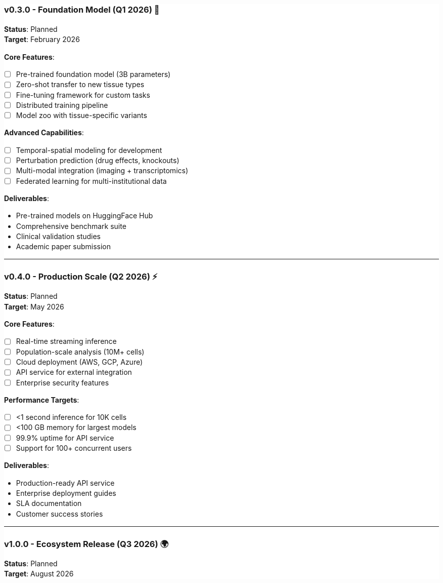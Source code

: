 
### v0.3.0 - Foundation Model (Q1 2026) 🚀
**Status**: Planned  
**Target**: February 2026

**Core Features**:
- [ ] Pre-trained foundation model (3B parameters)
- [ ] Zero-shot transfer to new tissue types
- [ ] Fine-tuning framework for custom tasks
- [ ] Distributed training pipeline
- [ ] Model zoo with tissue-specific variants

**Advanced Capabilities**:
- [ ] Temporal-spatial modeling for development
- [ ] Perturbation prediction (drug effects, knockouts)
- [ ] Multi-modal integration (imaging + transcriptomics)
- [ ] Federated learning for multi-institutional data

**Deliverables**:
- Pre-trained models on HuggingFace Hub
- Comprehensive benchmark suite
- Clinical validation studies
- Academic paper submission

---

### v0.4.0 - Production Scale (Q2 2026) ⚡
**Status**: Planned  
**Target**: May 2026

**Core Features**:
- [ ] Real-time streaming inference
- [ ] Population-scale analysis (10M+ cells)
- [ ] Cloud deployment (AWS, GCP, Azure)
- [ ] API service for external integration
- [ ] Enterprise security features

**Performance Targets**:
- [ ] <1 second inference for 10K cells
- [ ] <100 GB memory for largest models
- [ ] 99.9% uptime for API service
- [ ] Support for 100+ concurrent users

**Deliverables**:
- Production-ready API service
- Enterprise deployment guides
- SLA documentation
- Customer success stories

---

### v1.0.0 - Ecosystem Release (Q3 2026) 🌍
**Status**: Planned  
**Target**: August 2026

